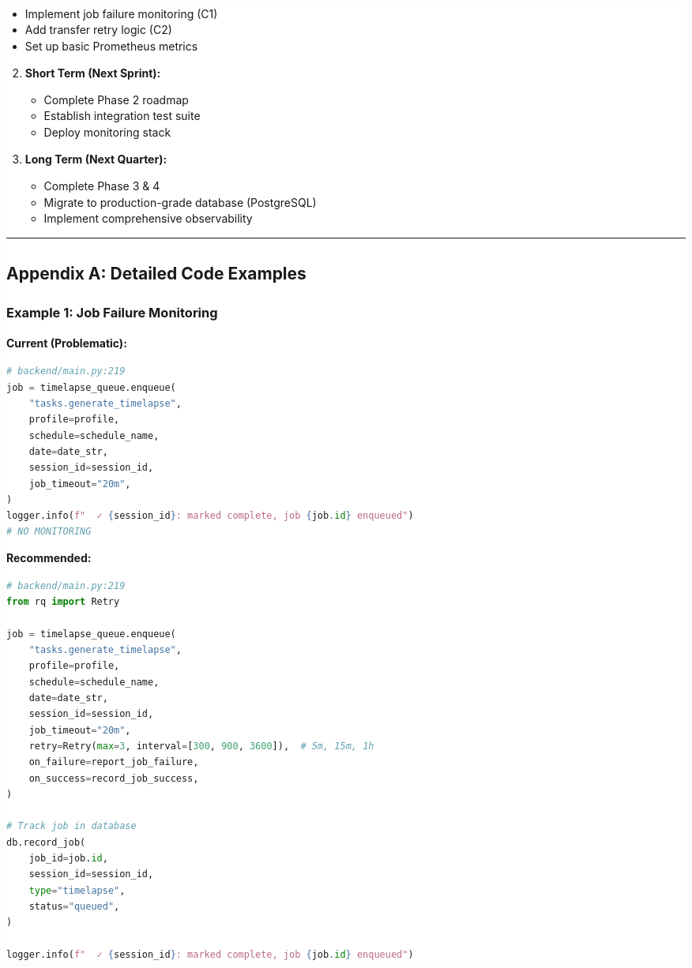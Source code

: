    - Implement job failure monitoring (C1)
   - Add transfer retry logic (C2)
   - Set up basic Prometheus metrics

2. **Short Term (Next Sprint):**

   - Complete Phase 2 roadmap
   - Establish integration test suite
   - Deploy monitoring stack

3. **Long Term (Next Quarter):**
   - Complete Phase 3 & 4
   - Migrate to production-grade database (PostgreSQL)
   - Implement comprehensive observability

---

## Appendix A: Detailed Code Examples

### Example 1: Job Failure Monitoring

**Current (Problematic):**

```python
# backend/main.py:219
job = timelapse_queue.enqueue(
    "tasks.generate_timelapse",
    profile=profile,
    schedule=schedule_name,
    date=date_str,
    session_id=session_id,
    job_timeout="20m",
)
logger.info(f"  ✓ {session_id}: marked complete, job {job.id} enqueued")
# NO MONITORING
```

**Recommended:**

```python
# backend/main.py:219
from rq import Retry

job = timelapse_queue.enqueue(
    "tasks.generate_timelapse",
    profile=profile,
    schedule=schedule_name,
    date=date_str,
    session_id=session_id,
    job_timeout="20m",
    retry=Retry(max=3, interval=[300, 900, 3600]),  # 5m, 15m, 1h
    on_failure=report_job_failure,
    on_success=record_job_success,
)

# Track job in database
db.record_job(
    job_id=job.id,
    session_id=session_id,
    type="timelapse",
    status="queued",
)

logger.info(f"  ✓ {session_id}: marked complete, job {job.id} enqueued")
```
